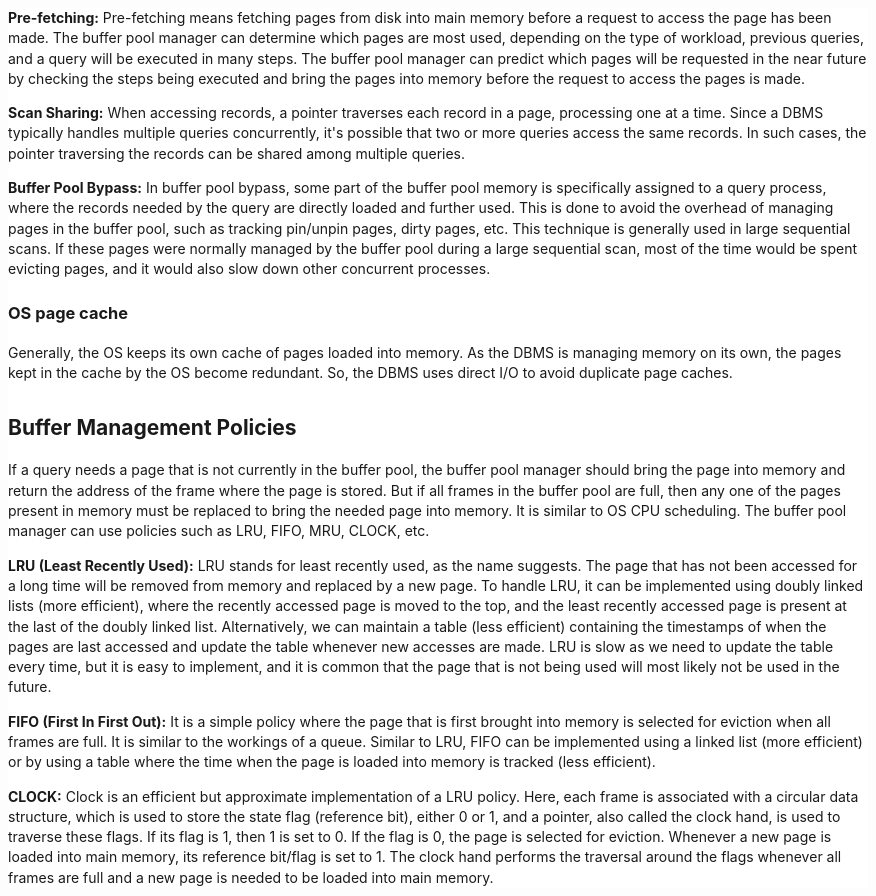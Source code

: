 **Pre-fetching:** Pre-fetching means fetching pages from disk into main memory before a request to access the page has been made. The buffer pool manager can determine which pages are most used, depending on the type of workload, previous queries, and a query will be executed in many steps. The buffer pool manager can predict which pages will be requested in the near future by checking the steps being executed and bring the pages into memory before the request to access the pages is made.

**Scan Sharing:** When accessing records, a pointer traverses each record in a page, processing one at a time. Since a DBMS typically handles multiple queries concurrently, it's possible that two or more queries access the same records. In such cases, the pointer traversing the records can be shared among multiple queries.

**Buffer Pool Bypass:** In buffer pool bypass, some part of the buffer pool memory is specifically assigned to a query process, where the records needed by the query are directly loaded and further used. This is done to avoid the overhead of managing pages in the buffer pool, such as tracking pin/unpin pages, dirty pages, etc. This technique is generally used in large sequential scans. If these pages were normally managed by the buffer pool during a large sequential scan, most of the time would be spent evicting pages, and it would also slow down other concurrent processes.

### OS page cache

Generally, the OS keeps its own cache of pages loaded into memory. As the DBMS is managing memory on its own, the pages kept in the cache by the OS become redundant. So, the DBMS uses direct I/O to avoid duplicate page caches.

## Buffer Management Policies

If a query needs a page that is not currently in the buffer pool, the buffer pool manager should bring the page into memory and return the address of the frame where the page is stored. But if all frames in the buffer pool are full, then any one of the pages present in memory must be replaced to bring the needed page into memory. It is similar to OS CPU scheduling. The buffer pool manager can use policies such as LRU, FIFO, MRU, CLOCK, etc.

**LRU (Least Recently Used):** LRU stands for least recently used, as the name suggests. The page that has not been accessed for a long time will be removed from memory and replaced by a new page. To handle LRU, it can be implemented using doubly linked lists (more efficient), where the recently accessed page is moved to the top, and the least recently accessed page is present at the last of the doubly linked list. Alternatively, we can maintain a table (less efficient) containing the timestamps of when the pages are last accessed and update the table whenever new accesses are made. LRU is slow as we need to update the table every time, but it is easy to implement, and it is common that the page that is not being used will most likely not be used in the future.

**FIFO (First In First Out):** It is a simple policy where the page that is first brought into memory is selected for eviction when all frames are full. It is similar to the workings of a queue. Similar to LRU, FIFO can be implemented using a linked list (more efficient) or by using a table where the time when the page is loaded into memory is tracked (less efficient).

**CLOCK:** Clock is an efficient but approximate implementation of a LRU policy. Here, each frame is associated with a circular data structure, which is used to store the state flag (reference bit), either 0 or 1, and a pointer, also called the clock hand, is used to traverse these flags. If its flag is 1, then 1 is set to 0. If the flag is 0, the page is selected for eviction. Whenever a new page is loaded into main memory, its reference bit/flag is set to 1. The clock hand performs the traversal around the flags whenever all frames are full and a new page is needed to be loaded into main memory.
